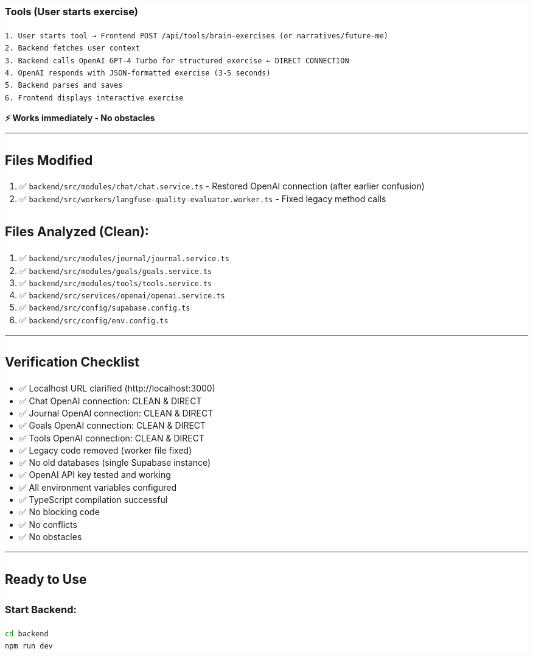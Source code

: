 ### Tools (User starts exercise)
```
1. User starts tool → Frontend POST /api/tools/brain-exercises (or narratives/future-me)
2. Backend fetches user context
3. Backend calls OpenAI GPT-4 Turbo for structured exercise ← DIRECT CONNECTION
4. OpenAI responds with JSON-formatted exercise (3-5 seconds)
5. Backend parses and saves
6. Frontend displays interactive exercise
```
**⚡ Works immediately - No obstacles**

---

## Files Modified

1. ✅ `backend/src/modules/chat/chat.service.ts` - Restored OpenAI connection (after earlier confusion)
2. ✅ `backend/src/workers/langfuse-quality-evaluator.worker.ts` - Fixed legacy method calls

## Files Analyzed (Clean):
1. ✅ `backend/src/modules/journal/journal.service.ts`
2. ✅ `backend/src/modules/goals/goals.service.ts`
3. ✅ `backend/src/modules/tools/tools.service.ts`
4. ✅ `backend/src/services/openai/openai.service.ts`
5. ✅ `backend/src/config/supabase.config.ts`
6. ✅ `backend/src/config/env.config.ts`

---

## Verification Checklist

- ✅ Localhost URL clarified (http://localhost:3000)
- ✅ Chat OpenAI connection: CLEAN & DIRECT
- ✅ Journal OpenAI connection: CLEAN & DIRECT
- ✅ Goals OpenAI connection: CLEAN & DIRECT
- ✅ Tools OpenAI connection: CLEAN & DIRECT
- ✅ Legacy code removed (worker file fixed)
- ✅ No old databases (single Supabase instance)
- ✅ OpenAI API key tested and working
- ✅ All environment variables configured
- ✅ TypeScript compilation successful
- ✅ No blocking code
- ✅ No conflicts
- ✅ No obstacles

---

## Ready to Use

### Start Backend:
```bash
cd backend
npm run dev
```
